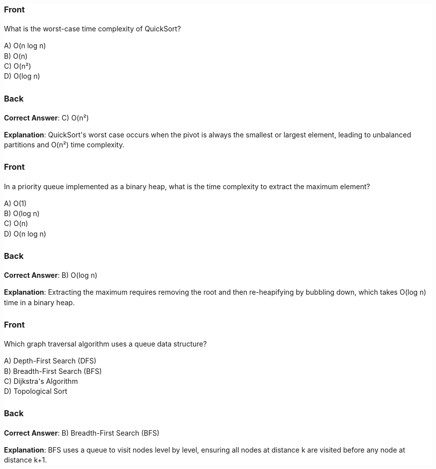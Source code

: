



### Front

What is the worst-case time complexity of QuickSort?

A) O(n log n)  
B) O(n)  
C) O(n²)  
D) O(log n)

### Back

**Correct Answer**: C) O(n²)

**Explanation**: QuickSort's worst case occurs when the pivot is always the smallest or largest element, leading to unbalanced partitions and O(n²) time complexity.





### Front

In a priority queue implemented as a binary heap, what is the time complexity to extract the maximum element?

A) O(1)  
B) O(log n)  
C) O(n)  
D) O(n log n)

### Back

**Correct Answer**: B) O(log n)

**Explanation**: Extracting the maximum requires removing the root and then re-heapifying by bubbling down, which takes O(log n) time in a binary heap.





### Front

Which graph traversal algorithm uses a queue data structure?

A) Depth-First Search (DFS)  
B) Breadth-First Search (BFS)  
C) Dijkstra's Algorithm  
D) Topological Sort

### Back

**Correct Answer**: B) Breadth-First Search (BFS)

**Explanation**: BFS uses a queue to visit nodes level by level, ensuring all nodes at distance k are visited before any node at distance k+1.

